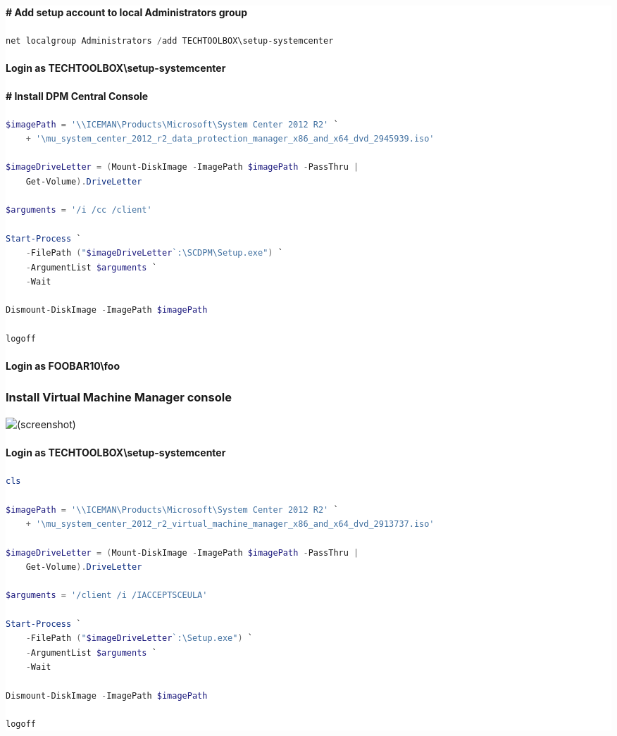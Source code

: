 
#### # Add setup account to local Administrators group

```PowerShell
net localgroup Administrators /add TECHTOOLBOX\setup-systemcenter
```

#### Login as TECHTOOLBOX\\setup-systemcenter

#### # Install DPM Central Console

```PowerShell
$imagePath = '\\ICEMAN\Products\Microsoft\System Center 2012 R2' `
    + '\mu_system_center_2012_r2_data_protection_manager_x86_and_x64_dvd_2945939.iso'

$imageDriveLetter = (Mount-DiskImage -ImagePath $imagePath -PassThru |
    Get-Volume).DriveLetter

$arguments = '/i /cc /client'

Start-Process `
    -FilePath ("$imageDriveLetter`:\SCDPM\Setup.exe") `
    -ArgumentList $arguments `
    -Wait

Dismount-DiskImage -ImagePath $imagePath

logoff
```

#### Login as FOOBAR10\\foo

### Install Virtual Machine Manager console

![(screenshot)](https://assets.technologytoolbox.com/screenshots/29/11C45DCF357EF83E15D23091430EFBA9AA3A8629.png)

#### Login as TECHTOOLBOX\\setup-systemcenter

```PowerShell
cls

$imagePath = '\\ICEMAN\Products\Microsoft\System Center 2012 R2' `
    + '\mu_system_center_2012_r2_virtual_machine_manager_x86_and_x64_dvd_2913737.iso'

$imageDriveLetter = (Mount-DiskImage -ImagePath $imagePath -PassThru |
    Get-Volume).DriveLetter

$arguments = '/client /i /IACCEPTSCEULA'

Start-Process `
    -FilePath ("$imageDriveLetter`:\Setup.exe") `
    -ArgumentList $arguments `
    -Wait

Dismount-DiskImage -ImagePath $imagePath

logoff
```

